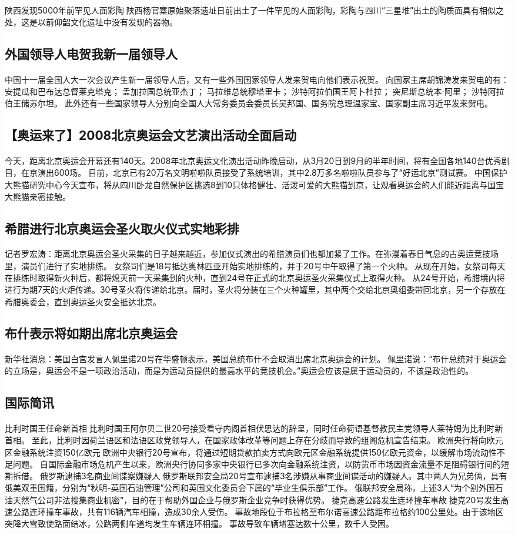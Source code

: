 陕西发现5000年前罕见人面彩陶
陕西杨官寨原始聚落遗址日前出土了一件罕见的人面彩陶，彩陶与四川“三星堆”出土的陶质面具有相似之处，这是以前仰韶文化遗址中没有发现的器物。


## 外国领导人电贺我新一届领导人


中国十一届全国人大一次会议产生新一届领导人后，又有一些外国国家领导人发来贺电向他们表示祝贺。
向国家主席胡锦涛发来贺电的有：
安提瓜和巴布达总督莱克塔克；
孟加拉国总统亚杰丁；
马拉维总统穆塔里卡；
沙特阿拉伯国王阿卜杜拉；
突尼斯总统本·阿里；
沙特阿拉伯王储苏尔坦。
此外还有一些国家领导人分别向全国人大常务委员会委员长吴邦国、国务院总理温家宝、国家副主席习近平发来贺电。


## 【奥运来了】2008北京奥运会文艺演出活动全面启动


今天，距离北京奥运会开幕还有140天。2008年北京奥运文化演出活动昨晚启动，从3月20日到9月的半年时间，将有全国各地140台优秀剧目，在京演出600场。
目前，北京已有20万名文明啦啦队员接受了系统培训，其中2.8万多名啦啦队员参与了“好运北京”测试赛。
中国保护大熊猫研究中心今天宣布，将从四川卧龙自然保护区挑选8到10只体格健壮、活泼可爱的大熊猫到京，让观看奥运会的人们能近距离与国宝大熊猫亲密接触。


## 希腊进行北京奥运会圣火取火仪式实地彩排


记者罗宏涛：距离北京奥运会圣火采集的日子越来越近，参加仪式演出的希腊演员们也都加紧了工作。在弥漫着春日气息的古奥运竞技场里，演员们进行了实地排练。
女祭司们是18号抵达奥林匹亚开始实地排练的，并于20号中午取得了第一个火种。
从现在开始，女祭司每天在排练时取得新火种后，都将熄灭前一天采集到的火种，直到24号在正式的北京奥运圣火采集仪式上取得火种。
从24号开始，希腊境内将进行为期7天的火炬传递。30号圣火将传递给北京。届时，圣火将分装在三个火种罐里，其中两个交给北京奥组委带回北京，另一个存放在希腊奥委会，直到奥运圣火安全抵达北京。


## 布什表示将如期出席北京奥运会


新华社消息：美国白宫发言人佩里诺20号在华盛顿表示，美国总统布什不会取消出席北京奥运会的计划。 
佩里诺说：“布什总统对于奥运会的立场是，奥运会不是一项政治活动，而是为运动员提供的最高水平的竞技机会。”奥运会应该是属于运动员的，不该是政治性的。


## 国际简讯


比利时国王任命新首相
比利时国王阿尔贝二世20号接受看守内阁首相伏思达的辞呈，同时任命荷语基督教民主党领导人莱特姆为比利时新首相。
至此，比利时因荷兰语区和法语区政党领导人，在国家政体改革等问题上存在分歧而导致的组阁危机宣告结束。
欧洲央行将向欧元区金融系统注资150亿欧元
欧洲中央银行20号宣布，将通过短期贷款拍卖方式向欧元区金融系统提供150亿欧元资金，以缓解市场流动性不足问题。
自国际金融市场危机产生以来，欧洲央行协同多家中央银行已多次向金融系统注资，以防货币市场因资金流量不足阻碍银行间的短期拆借。
俄罗斯逮捕3名商业间谍案嫌疑人
俄罗斯联邦安全局20号宣布逮捕3名涉嫌从事商业间谍活动的嫌疑人。其中两人为兄弟俩，具有俄美双重国籍，分别为“秋明-英国石油管理”公司和英国文化委员会下属的“毕业生俱乐部”工作。
俄联邦安全局称，上述3人“为个别外国石油天然气公司非法搜集商业机密”，目的在于帮助外国企业与俄罗斯企业竞争时获得优势。
捷克高速公路发生连环撞车事故
捷克20号发生高速公路连环撞车事故，共有116辆汽车相撞，造成30余人受伤。
事故地段位于布拉格至布尔诺高速公路距布拉格约100公里处。由于该地区突降大雪致使路面结冰，公路两侧车道均发生车辆连环相撞。
事故导致车辆堵塞达数十公里，数千人受困。
